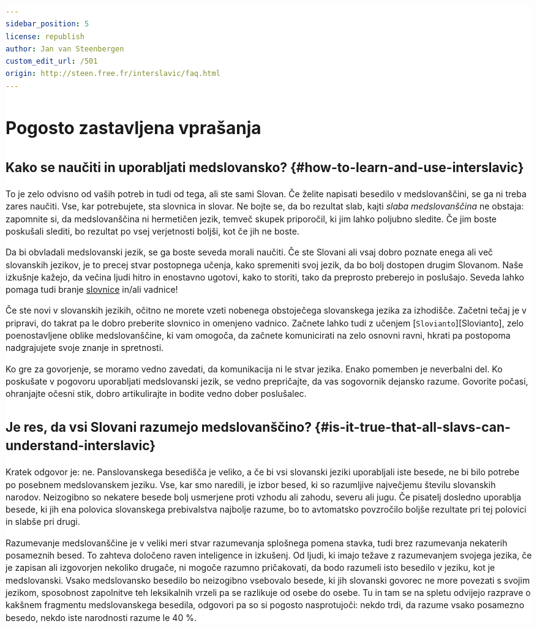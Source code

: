 ```yaml
---
sidebar_position: 5
license: republish
author: Jan van Steenbergen
custom_edit_url: /501
origin: http://steen.free.fr/interslavic/faq.html
---
```


# Pogosto zastavljena vprašanja

## Kako se naučiti in uporabljati medslovansko? \{#how-to-learn-and-use-interslavic}

To je zelo odvisno od vaših potreb in tudi od tega, ali ste sami Slovan. Če želite napisati besedilo v medslovanščini, se ga ni treba zares naučiti. Vse, kar potrebujete, sta slovnica in slovar. Ne bojte se, da bo rezultat slab, kajti _slaba medslovanščina_ ne obstaja: zapomnite si, da medslovanščina ni hermetičen jezik, temveč skupek priporočil, ki jim lahko poljubno sledite. Če jim boste poskušali slediti, bo rezultat po vsej verjetnosti boljši, kot če jih ne boste.

Da bi obvladali medslovanski jezik, se ga boste seveda morali naučiti. Če ste Slovani ali vsaj dobro poznate enega ali več slovanskih jezikov, je to precej stvar postopnega učenja, kako spremeniti svoj jezik, da bo bolj dostopen drugim Slovanom. Naše izkušnje kažejo, da večina ljudi hitro in enostavno ugotovi, kako to storiti, tako da preprosto preberejo in poslušajo. Seveda lahko pomaga tudi branje [slovnice][1] in/ali vadnice!

Če ste novi v slovanskih jezikih, očitno ne morete vzeti nobenega obstoječega slovanskega jezika za izhodišče. Začetni tečaj je v pripravi, do takrat pa le dobro preberite slovnico in omenjeno vadnico. Začnete lahko tudi z učenjem [`Slovianto`][Slovianto], zelo poenostavljene oblike medslovanščine, ki vam omogoča, da začnete komunicirati na zelo osnovni ravni, hkrati pa postopoma nadgrajujete svoje znanje in spretnosti.

Ko gre za govorjenje, se moramo vedno zavedati, da komunikacija ni le stvar jezika. Enako pomemben je neverbalni del. Ko poskušate v pogovoru uporabljati medslovanski jezik, se vedno prepričajte, da vas sogovornik dejansko razume. Govorite počasi, ohranjajte očesni stik, dobro artikulirajte in bodite vedno dober poslušalec.

## Je res, da vsi Slovani razumejo medslovanščino? \{#is-it-true-that-all-slavs-can-understand-interslavic}

Kratek odgovor je: ne. Panslovanskega besedišča je veliko, a če bi vsi slovanski jeziki uporabljali iste besede, ne bi bilo potrebe po posebnem medslovanskem jeziku. Vse, kar smo naredili, je izbor besed, ki so razumljive največjemu številu slovanskih narodov. Neizogibno so nekatere besede bolj usmerjene proti vzhodu ali zahodu, severu ali jugu. Če pisatelj dosledno uporablja besede, ki jih ena polovica slovanskega prebivalstva najbolje razume, bo to avtomatsko povzročilo boljše rezultate pri tej polovici in slabše pri drugi.

Razumevanje medslovanščine je v veliki meri stvar razumevanja splošnega pomena stavka, tudi brez razumevanja nekaterih posameznih besed. To zahteva določeno raven inteligence in izkušenj. Od ljudi, ki imajo težave z razumevanjem svojega jezika, če je zapisan ali izgovorjen nekoliko drugače, ni mogoče razumno pričakovati, da bodo razumeli isto besedilo v jeziku, kot je medslovanski. Vsako medslovansko besedilo bo neizogibno vsebovalo besede, ki jih slovanski govorec ne more povezati s svojim jezikom, sposobnost zapolnitve teh leksikalnih vrzeli pa se razlikuje od osebe do osebe. Tu in tam se na spletu odvijejo razprave o kakšnem fragmentu medslovanskega besedila, odgovori pa so si pogosto nasprotujoči: nekdo trdi, da razume vsako posamezno besedo, nekdo iste narodnosti razume le 40 %.


[novoslovanščina]: http://www.neoslavonic.org
[Slovenian]: http://steen.free.fr/interslavic/grammar.html#simple_grammar
[sicilijano/klaviatura]: http://tyflonet.com/siciliano/klaviatury
[`JCUKEN`]: https://bit.ly/2NSMxdC
[`LJNJERTZ`]: https://bit.ly/37frqto
[`IVERT']: https://bit.ly/2XwwTbb
[`ѢHERTY`]: https://bit.ly/2prMdcr
[transliterator]: http://steen.free.fr/interslavic/transliterator.html
[razširjeni transliterator]: http://steen.free.fr/interslavic/transliterator_extended.html
[slovarji]: http://steen.free.fr/interslavic/slovniky.html
[Medslovanski zbor]: http://facebook.com/groups/1933305396885265
[1]: ../grammar/index.md
[2]: ../orthography.md#etymological-alphabet